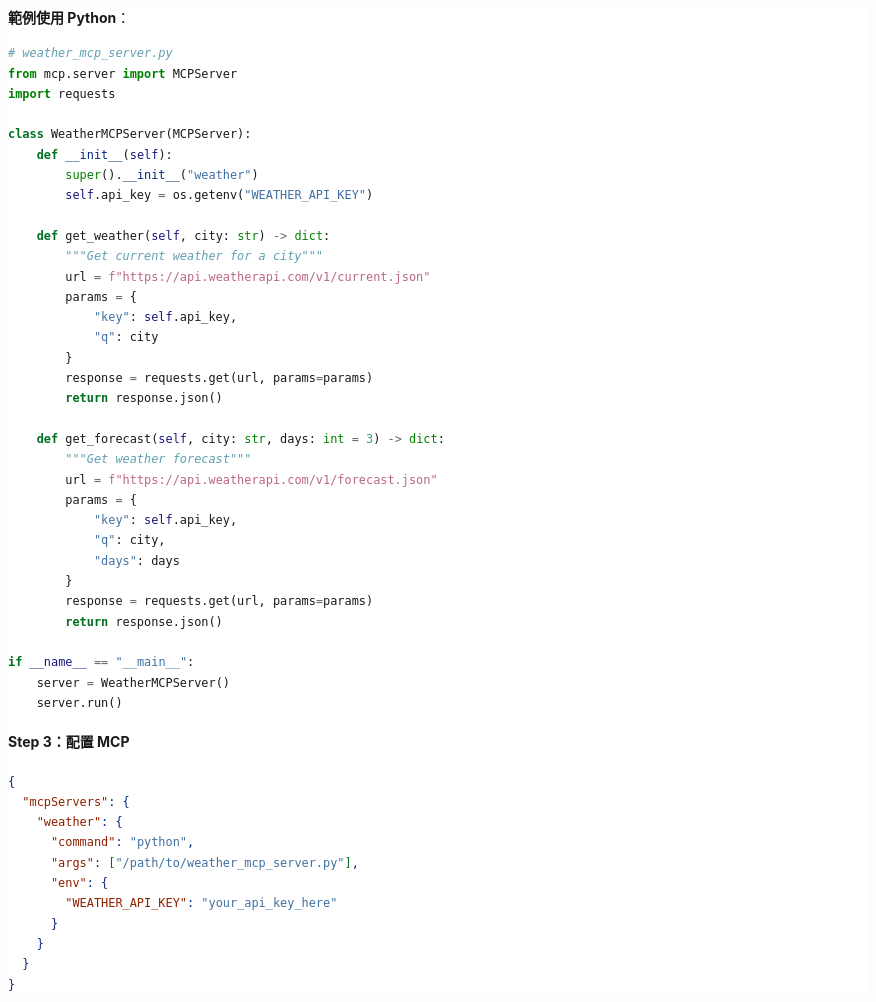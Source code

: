 **範例使用 Python**：
```python
# weather_mcp_server.py
from mcp.server import MCPServer
import requests

class WeatherMCPServer(MCPServer):
    def __init__(self):
        super().__init__("weather")
        self.api_key = os.getenv("WEATHER_API_KEY")

    def get_weather(self, city: str) -> dict:
        """Get current weather for a city"""
        url = f"https://api.weatherapi.com/v1/current.json"
        params = {
            "key": self.api_key,
            "q": city
        }
        response = requests.get(url, params=params)
        return response.json()

    def get_forecast(self, city: str, days: int = 3) -> dict:
        """Get weather forecast"""
        url = f"https://api.weatherapi.com/v1/forecast.json"
        params = {
            "key": self.api_key,
            "q": city,
            "days": days
        }
        response = requests.get(url, params=params)
        return response.json()

if __name__ == "__main__":
    server = WeatherMCPServer()
    server.run()
```

#### Step 3：配置 MCP

```json
{
  "mcpServers": {
    "weather": {
      "command": "python",
      "args": ["/path/to/weather_mcp_server.py"],
      "env": {
        "WEATHER_API_KEY": "your_api_key_here"
      }
    }
  }
}
```
